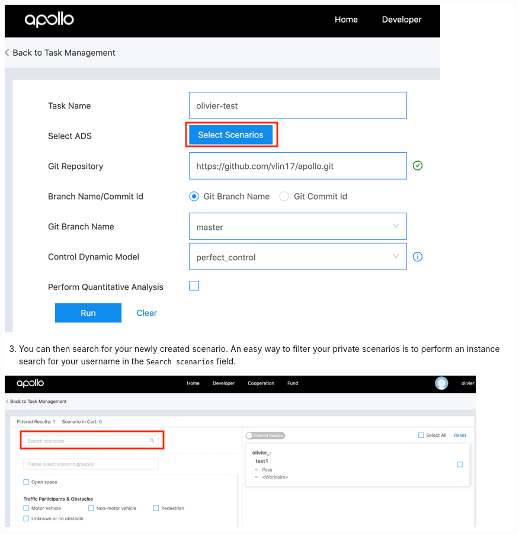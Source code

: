 ![](images/select_scenario.png)

3. You can then search for your newly created scenario. An easy way to filter your private scenarios is to perform an instance search for your username in the `Search scenarios` field. 

![](images/instance.png)